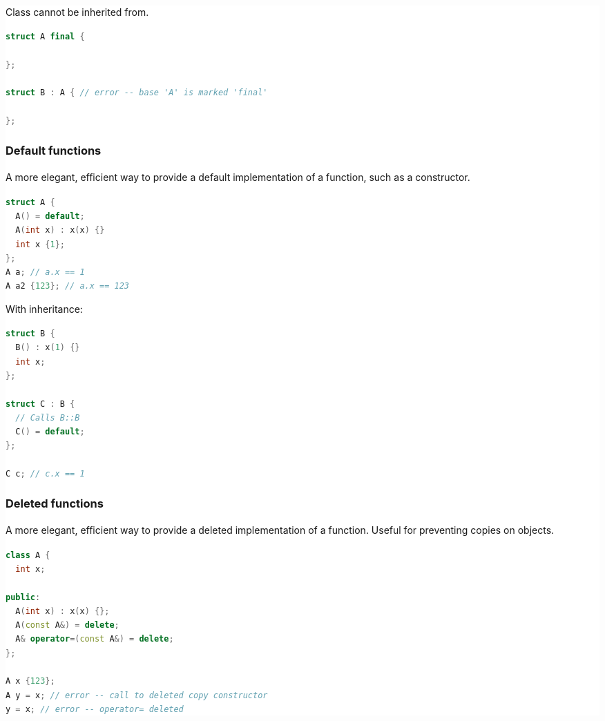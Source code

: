 Class cannot be inherited from.
```c++
struct A final {

};

struct B : A { // error -- base 'A' is marked 'final'

};
```

### Default functions
A more elegant, efficient way to provide a default implementation of a function, such as a constructor.
```c++
struct A {
  A() = default;
  A(int x) : x(x) {}
  int x {1};
};
A a; // a.x == 1
A a2 {123}; // a.x == 123
```

With inheritance:
```c++
struct B {
  B() : x(1) {}
  int x;
};

struct C : B {
  // Calls B::B
  C() = default;
};

C c; // c.x == 1
```

### Deleted functions
A more elegant, efficient way to provide a deleted implementation of a function. Useful for preventing copies on objects.
```c++
class A {
  int x;

public:
  A(int x) : x(x) {};
  A(const A&) = delete;
  A& operator=(const A&) = delete;
};

A x {123};
A y = x; // error -- call to deleted copy constructor
y = x; // error -- operator= deleted
```
